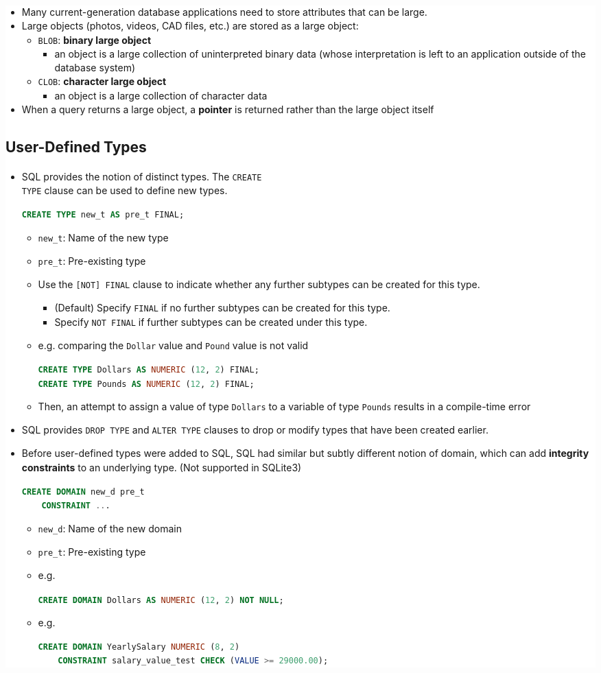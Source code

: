 * Many current-generation database applications need to store attributes that can be large.
* Large objects (photos, videos, CAD files, etc.) are stored as a large object:
    * <code>BLOB</code>: <strong>binary large object</strong>
        * an object is a large collection of uninterpreted binary data (whose interpretation is left to an application outside of the database system)
    * <code>CLOB</code>: <strong>character large object</strong>
        * an object is a large collection of character data
* When a query returns a large object, a <strong>pointer</strong> is returned rather than the large object itself

## User-Defined Types

* SQL provides the notion of distinct types. The <code>CREATE TYPE</code> clause can be used to define new types.

    ```sql
    CREATE TYPE new_t AS pre_t FINAL;
    ```
    * <code>new_t</code>: Name of the new type
    * <code>pre_t</code>: Pre-existing type
    * Use the <code>[NOT] FINAL</code> clause to indicate whether any further subtypes can be created for this type.
        * (Default) Specify <code>FINAL</code> if no further subtypes can be created for this type.
        * Specify <code>NOT FINAL</code> if further subtypes can be created under this type.
    * e.g. comparing the <code>Dollar</code> value and <code>Pound</code> value is not valid

        ```sql
        CREATE TYPE Dollars AS NUMERIC (12, 2) FINAL;
        CREATE TYPE Pounds AS NUMERIC (12, 2) FINAL;
        ```
    
    * Then, an attempt to assign a value of type <code>Dollars</code> to a variable of type <code>Pounds</code> results in a compile-time error
* SQL provides <code>DROP TYPE</code> and <code>ALTER TYPE</code> clauses to drop or modify types that have been created earlier.
* Before user-defined types were added to SQL, SQL had similar but subtly different notion of domain, which can add <strong>integrity constraints</strong> to an underlying type. (Not supported in SQLite3)

    ```sql
    CREATE DOMAIN new_d pre_t
        CONSTRAINT ...
    ```

    * <code>new_d</code>: Name of the new domain
    * <code>pre_t</code>: Pre-existing type
    * e.g.
    
        ```sql
        CREATE DOMAIN Dollars AS NUMERIC (12, 2) NOT NULL;
        ```
    * e.g.

        ```sql
        CREATE DOMAIN YearlySalary NUMERIC (8, 2)
            CONSTRAINT salary_value_test CHECK (VALUE >= 29000.00);
        ```
